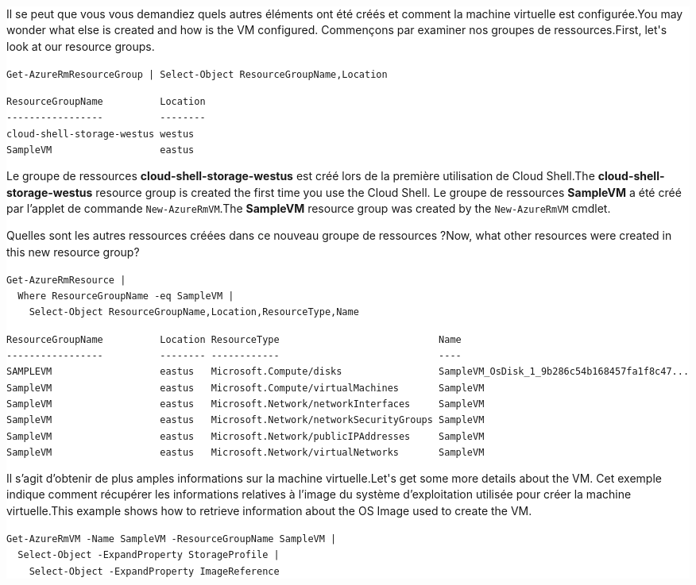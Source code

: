 <span data-ttu-id="53d58-134">Il se peut que vous vous demandiez quels autres éléments ont été créés et comment la machine virtuelle est configurée.</span><span class="sxs-lookup"><span data-stu-id="53d58-134">You may wonder what else is created and how is the VM configured.</span></span> <span data-ttu-id="53d58-135">Commençons par examiner nos groupes de ressources.</span><span class="sxs-lookup"><span data-stu-id="53d58-135">First, let's look at our resource groups.</span></span>

```azurepowershell-interactive
Get-AzureRmResourceGroup | Select-Object ResourceGroupName,Location
```

```output
ResourceGroupName          Location
-----------------          --------
cloud-shell-storage-westus westus
SampleVM                   eastus
```

<span data-ttu-id="53d58-136">Le groupe de ressources **cloud-shell-storage-westus** est créé lors de la première utilisation de Cloud Shell.</span><span class="sxs-lookup"><span data-stu-id="53d58-136">The **cloud-shell-storage-westus** resource group is created the first time you use the Cloud Shell.</span></span> <span data-ttu-id="53d58-137">Le groupe de ressources **SampleVM** a été créé par l’applet de commande `New-AzureRmVM`.</span><span class="sxs-lookup"><span data-stu-id="53d58-137">The **SampleVM** resource group was created by the `New-AzureRmVM` cmdlet.</span></span>

<span data-ttu-id="53d58-138">Quelles sont les autres ressources créées dans ce nouveau groupe de ressources ?</span><span class="sxs-lookup"><span data-stu-id="53d58-138">Now, what other resources were created in this new resource group?</span></span>

```azurepowershell-interactive
Get-AzureRmResource |
  Where ResourceGroupName -eq SampleVM |
    Select-Object ResourceGroupName,Location,ResourceType,Name
```

```output
ResourceGroupName          Location ResourceType                            Name
-----------------          -------- ------------                            ----
SAMPLEVM                   eastus   Microsoft.Compute/disks                 SampleVM_OsDisk_1_9b286c54b168457fa1f8c47...
SampleVM                   eastus   Microsoft.Compute/virtualMachines       SampleVM
SampleVM                   eastus   Microsoft.Network/networkInterfaces     SampleVM
SampleVM                   eastus   Microsoft.Network/networkSecurityGroups SampleVM
SampleVM                   eastus   Microsoft.Network/publicIPAddresses     SampleVM
SampleVM                   eastus   Microsoft.Network/virtualNetworks       SampleVM
```

<span data-ttu-id="53d58-139">Il s’agit d’obtenir de plus amples informations sur la machine virtuelle.</span><span class="sxs-lookup"><span data-stu-id="53d58-139">Let's get some more details about the VM.</span></span> <span data-ttu-id="53d58-140">Cet exemple indique comment récupérer les informations relatives à l’image du système d’exploitation utilisée pour créer la machine virtuelle.</span><span class="sxs-lookup"><span data-stu-id="53d58-140">This example shows how to retrieve information about the OS Image used to create the VM.</span></span>

```azurepowershell-interactive
Get-AzureRmVM -Name SampleVM -ResourceGroupName SampleVM |
  Select-Object -ExpandProperty StorageProfile |
    Select-Object -ExpandProperty ImageReference
```
